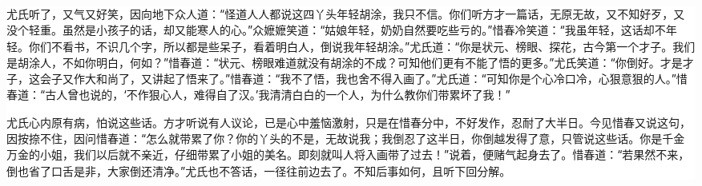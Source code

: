 尤氏听了，又气又好笑，因向地下众人道：“怪道人人都说这四丫头年轻胡涂，我只不信。你们听方才一篇话，无原无故，又不知好歹，又没个轻重。虽然是小孩子的话，却又能寒人的心。”众嬷嬷笑道：“姑娘年轻，奶奶自然要吃些亏的。”惜春冷笑道：“我虽年轻，这话却不年轻。你们不看书，不识几个字，所以都是些呆子，看着明白人，倒说我年轻胡涂。”尤氏道：“你是状元、榜眼、探花，古今第一个才子。我们是胡涂人，不如你明白，何如？”惜春道：“状元、榜眼难道就没有胡涂的不成？可知他们更有不能了悟的更多。”尤氏笑道：“你倒好。才是才子，这会子又作大和尚了，又讲起了悟来了。”惜春道：“我不了悟，我也舍不得入画了。”尤氏道：“可知你是个心冷口冷，心狠意狠的人。”惜春道：“古人曾也说的，‘不作狠心人，难得自了汉。’我清清白白的一个人，为什么教你们带累坏了我！”

尤氏心内原有病，怕说这些话。方才听说有人议论，已是心中羞恼激射，只是在惜春分中，不好发作，忍耐了大半日。今见惜春又说这句，因按捺不住，因问惜春道：“怎么就带累了你？你的丫头的不是，无故说我；我倒忍了这半日，你倒越发得了意，只管说这些话。你是千金万金的小姐，我们以后就不亲近，仔细带累了小姐的美名。即刻就叫人将入画带了过去！”说着，便赌气起身去了。惜春道：“若果然不来，倒也省了口舌是非，大家倒还清净。”尤氏也不答话，一径往前边去了。不知后事如何，且听下回分解。

